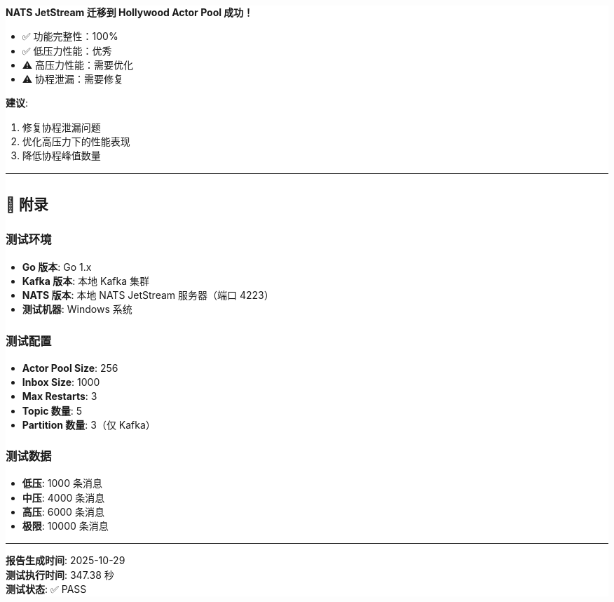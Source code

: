 **NATS JetStream 迁移到 Hollywood Actor Pool 成功！**

- ✅ 功能完整性：100%
- ✅ 低压力性能：优秀
- ⚠️ 高压力性能：需要优化
- ⚠️ 协程泄漏：需要修复

**建议**:
1. 修复协程泄漏问题
2. 优化高压力下的性能表现
3. 降低协程峰值数量

---

## 📝 附录

### 测试环境

- **Go 版本**: Go 1.x
- **Kafka 版本**: 本地 Kafka 集群
- **NATS 版本**: 本地 NATS JetStream 服务器（端口 4223）
- **测试机器**: Windows 系统

### 测试配置

- **Actor Pool Size**: 256
- **Inbox Size**: 1000
- **Max Restarts**: 3
- **Topic 数量**: 5
- **Partition 数量**: 3（仅 Kafka）

### 测试数据

- **低压**: 1000 条消息
- **中压**: 4000 条消息
- **高压**: 6000 条消息
- **极限**: 10000 条消息

---

**报告生成时间**: 2025-10-29  
**测试执行时间**: 347.38 秒  
**测试状态**: ✅ PASS

